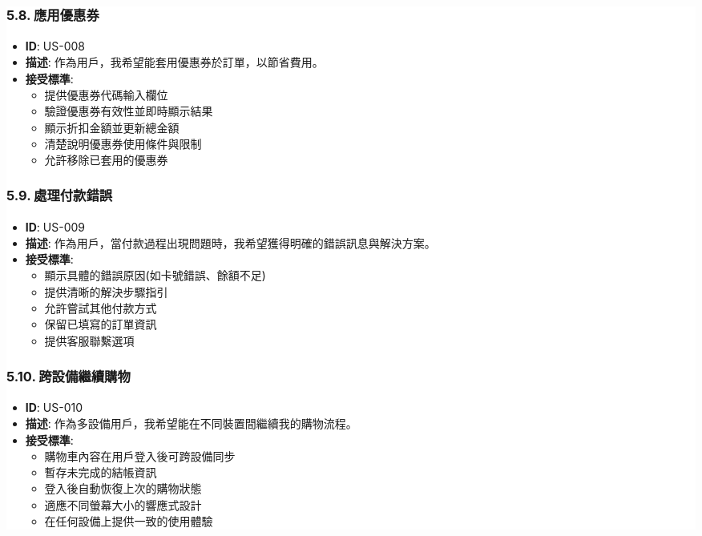 ### 5.8. 應用優惠券

- **ID**: US-008
- **描述**: 作為用戶，我希望能套用優惠券於訂單，以節省費用。
- **接受標準**:
  - 提供優惠券代碼輸入欄位
  - 驗證優惠券有效性並即時顯示結果
  - 顯示折扣金額並更新總金額
  - 清楚說明優惠券使用條件與限制
  - 允許移除已套用的優惠券

### 5.9. 處理付款錯誤

- **ID**: US-009
- **描述**: 作為用戶，當付款過程出現問題時，我希望獲得明確的錯誤訊息與解決方案。
- **接受標準**:
  - 顯示具體的錯誤原因(如卡號錯誤、餘額不足)
  - 提供清晰的解決步驟指引
  - 允許嘗試其他付款方式
  - 保留已填寫的訂單資訊
  - 提供客服聯繫選項

### 5.10. 跨設備繼續購物

- **ID**: US-010
- **描述**: 作為多設備用戶，我希望能在不同裝置間繼續我的購物流程。
- **接受標準**:
  - 購物車內容在用戶登入後可跨設備同步
  - 暫存未完成的結帳資訊
  - 登入後自動恢復上次的購物狀態
  - 適應不同螢幕大小的響應式設計
  - 在任何設備上提供一致的使用體驗
